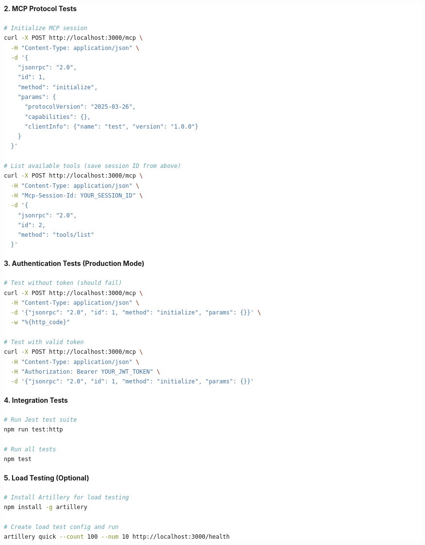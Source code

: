 #### 2. **MCP Protocol Tests**
```bash
# Initialize MCP session
curl -X POST http://localhost:3000/mcp \
  -H "Content-Type: application/json" \
  -d '{
    "jsonrpc": "2.0",
    "id": 1,
    "method": "initialize",
    "params": {
      "protocolVersion": "2025-03-26",
      "capabilities": {},
      "clientInfo": {"name": "test", "version": "1.0.0"}
    }
  }'

# List available tools (save session ID from above)
curl -X POST http://localhost:3000/mcp \
  -H "Content-Type: application/json" \
  -H "Mcp-Session-Id: YOUR_SESSION_ID" \
  -d '{
    "jsonrpc": "2.0",
    "id": 2,
    "method": "tools/list"
  }'
```

#### 3. **Authentication Tests** (Production Mode)
```bash
# Test without token (should fail)
curl -X POST http://localhost:3000/mcp \
  -H "Content-Type: application/json" \
  -d '{"jsonrpc": "2.0", "id": 1, "method": "initialize", "params": {}}' \
  -w "%{http_code}"

# Test with valid token
curl -X POST http://localhost:3000/mcp \
  -H "Content-Type: application/json" \
  -H "Authorization: Bearer YOUR_JWT_TOKEN" \
  -d '{"jsonrpc": "2.0", "id": 1, "method": "initialize", "params": {}}'
```

#### 4. **Integration Tests**
```bash
# Run Jest test suite
npm run test:http

# Run all tests
npm test
```

#### 5. **Load Testing** (Optional)
```bash
# Install Artillery for load testing
npm install -g artillery

# Create load test config and run
artillery quick --count 100 --num 10 http://localhost:3000/health
```
